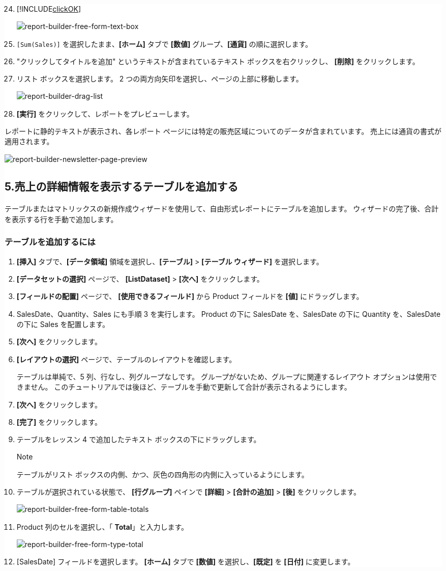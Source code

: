 24. [!INCLUDE[clickOK](../includes/clickok-md.md)]  
  
    ![report-builder-free-form-text-box](../reporting-services/media/report-builder-free-form-text-box.png)
 
29. `[Sum(Sales)]` を選択したまま、**[ホーム]** タブで **[数値]** グループ、**[通貨]** の順に選択します。  
  
30. "クリックしてタイトルを追加" というテキストが含まれているテキスト ボックスを右クリックし、 **[削除]** をクリックします。  
  
31. リスト ボックスを選択します。 2 つの両方向矢印を選択し、ページの上部に移動します。  

    ![report-builder-drag-list](../reporting-services/media/report-builder-drag-list.png)
  
32. **[実行]** をクリックして、レポートをプレビューします。  
  
レポートに静的テキストが表示され、各レポート ページには特定の販売区域についてのデータが含まれています。 売上には通貨の書式が適用されます。  
  
![report-builder-newsletter-page-preview](../reporting-services/media/report-builder-newsletter-page-preview.png)
  
## <a name="Table"></a>5.売上の詳細情報を表示するテーブルを追加する  
テーブルまたはマトリックスの新規作成ウィザードを使用して、自由形式レポートにテーブルを追加します。 ウィザードの完了後、合計を表示する行を手動で追加します。  
  
### <a name="to-add-a-table"></a>テーブルを追加するには  
  
1.  **[挿入]** タブで、**[データ領域]** 領域を選択し、**[テーブル]** > **[テーブル ウィザード]** を選択します。  
  
2.  **[データセットの選択]** ページで、 **[ListDataset]** > **[次へ]** をクリックします。  
  
4.  **[フィールドの配置]** ページで、 **[使用できるフィールド]** から Product フィールドを **[値]** にドラッグします。  
  
5.  SalesDate、Quantity、Sales にも手順 3 を実行します。 Product の下に SalesDate を、SalesDate の下に Quantity を、SalesDate の下に Sales を配置します。  
  
6.  **[次へ]** をクリックします。  
  
7.  **[レイアウトの選択]** ページで、テーブルのレイアウトを確認します。  
  
    テーブルは単純で、5 列、行なし、列グループなしです。 グループがないため、グループに関連するレイアウト オプションは使用できません。 このチュートリアルでは後ほど、テーブルを手動で更新して合計が表示されるようにします。  
  
8.  **[次へ]** をクリックします。  
  
9. **[完了]** をクリックします。  
  
11. テーブルをレッスン 4 で追加したテキスト ボックスの下にドラッグします。  
  
    > [!NOTE]  
    > テーブルがリスト ボックスの内側、かつ、灰色の四角形の内側に入っているようにします。  
  
12. テーブルが選択されている状態で、 **[行グループ]** ペインで **[詳細]** > **[合計の追加]** > **[後]** をクリックします。  
  
    ![report-builder-free-form-table-totals](../reporting-services/media/report-builder-free-form-table-totals.png)
  
13. Product 列のセルを選択し、「 **Total**」と入力します。

    ![report-builder-free-form-type-total](../reporting-services/media/report-builder-free-form-type-total.png)

12. [SalesDate] フィールドを選択します。 **[ホーム]** タブで **[数値]** を選択し、**[既定]** を **[日付]** に変更します。
